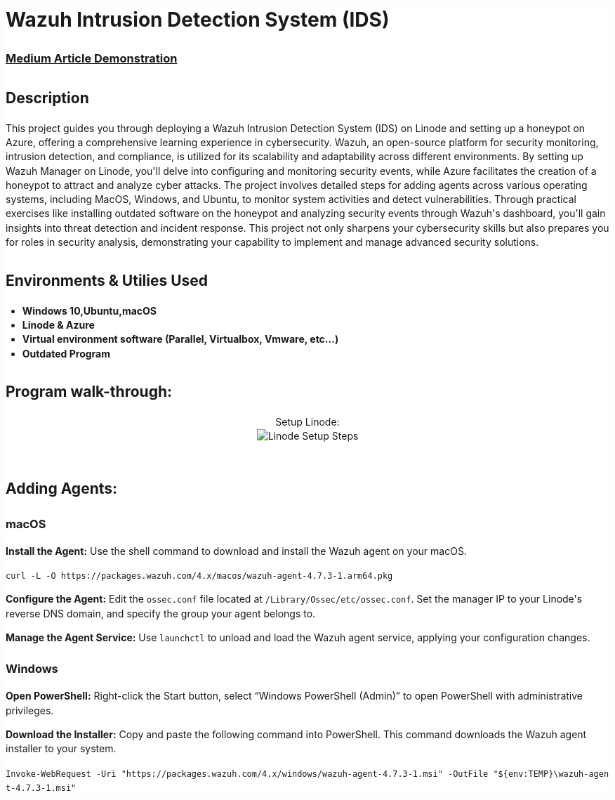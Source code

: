 <h1>Wazuh Intrusion Detection System (IDS)</h1>

 ### [Medium Article Demonstration](https://medium.com/@sebastienwebdev/deploying-a-wazuh-intrusion-detection-system-on-linode-and-azure-59a7dbc16ac1)

<h2>Description</h2>
This project guides you through deploying a Wazuh Intrusion Detection System (IDS) on Linode and setting up a honeypot on Azure, offering a comprehensive learning experience in cybersecurity. Wazuh, an open-source platform for security monitoring, intrusion detection, and compliance, is utilized for its scalability and adaptability across different environments. By setting up Wazuh Manager on Linode, you'll delve into configuring and monitoring security events, while Azure facilitates the creation of a honeypot to attract and analyze cyber attacks. The project involves detailed steps for adding agents across various operating systems, including MacOS, Windows, and Ubuntu, to monitor system activities and detect vulnerabilities. Through practical exercises like installing outdated software on the honeypot and analyzing security events through Wazuh's dashboard, you'll gain insights into threat detection and incident response. This project not only sharpens your cybersecurity skills but also prepares you for roles in security analysis, demonstrating your capability to implement and manage advanced security solutions.
<br />

<h2>Environments & Utilies Used </h2>

- <b>Windows 10,Ubuntu,macOS</b> 
- <b>Linode & Azure</b>
- <b>Virtual environment software (Parallel, Virtualbox, Vmware, etc...)</b>
- <b>Outdated Program </b>

<h2>Program walk-through:</h2>

<p align="center">
Setup Linode: <br/>
<img src="https://miro.medium.com/v2/resize:fit:720/format:webp/1*X78nKhLxRL4qFSK6aLsXEg.png" height="80%" width="80%" alt="Linode Setup Steps"/>
<br />
<br />
<h2>Adding Agents:</h2>

<h3>macOS</h3>
<p><strong>Install the Agent:</strong> Use the shell command to download and install the Wazuh agent on your macOS.</p>
<pre><code>curl -L -O https://packages.wazuh.com/4.x/macos/wazuh-agent-4.7.3-1.arm64.pkg</code></pre>

<p><strong>Configure the Agent:</strong> Edit the <code>ossec.conf</code> file located at <code>/Library/Ossec/etc/ossec.conf</code>. Set the manager IP to your Linode's reverse DNS domain, and specify the group your agent belongs to.</p>

<p><strong>Manage the Agent Service:</strong> Use <code>launchctl</code> to unload and load the Wazuh agent service, applying your configuration changes.</p>

<h3>Windows</h3>
<p><strong>Open PowerShell:</strong> Right-click the Start button, select “Windows PowerShell (Admin)” to open PowerShell with administrative privileges.</p>

<p><strong>Download the Installer:</strong> Copy and paste the following command into PowerShell. This command downloads the Wazuh agent installer to your system.</p>
<pre><code>Invoke-WebRequest -Uri "https://packages.wazuh.com/4.x/windows/wazuh-agent-4.7.3-1.msi" -OutFile "${env:TEMP}\wazuh-agent-4.7.3-1.msi"</code></pre>
